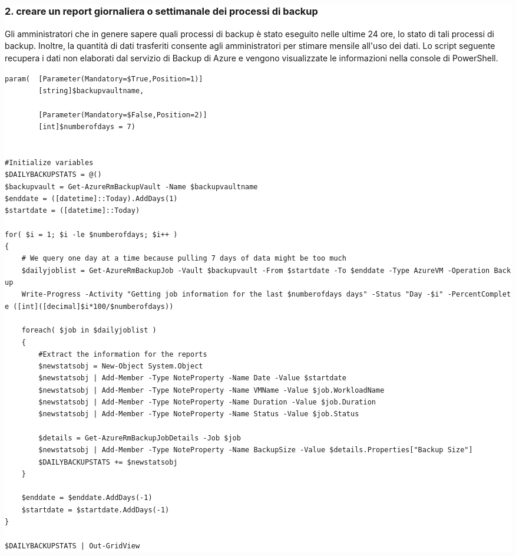 ### <a name="2-create-a-dailyweekly-report-of-backup-jobs"></a>2. creare un report giornaliera o settimanale dei processi di backup

Gli amministratori che in genere sapere quali processi di backup è stato eseguito nelle ultime 24 ore, lo stato di tali processi di backup. Inoltre, la quantità di dati trasferiti consente agli amministratori per stimare mensile all'uso dei dati. Lo script seguente recupera i dati non elaborati dal servizio di Backup di Azure e vengono visualizzate le informazioni nella console di PowerShell.

```
param(  [Parameter(Mandatory=$True,Position=1)]
        [string]$backupvaultname,

        [Parameter(Mandatory=$False,Position=2)]
        [int]$numberofdays = 7)


#Initialize variables
$DAILYBACKUPSTATS = @()
$backupvault = Get-AzureRmBackupVault -Name $backupvaultname
$enddate = ([datetime]::Today).AddDays(1)
$startdate = ([datetime]::Today)

for( $i = 1; $i -le $numberofdays; $i++ )
{
    # We query one day at a time because pulling 7 days of data might be too much
    $dailyjoblist = Get-AzureRmBackupJob -Vault $backupvault -From $startdate -To $enddate -Type AzureVM -Operation Backup
    Write-Progress -Activity "Getting job information for the last $numberofdays days" -Status "Day -$i" -PercentComplete ([int]([decimal]$i*100/$numberofdays))

    foreach( $job in $dailyjoblist )
    {
        #Extract the information for the reports
        $newstatsobj = New-Object System.Object
        $newstatsobj | Add-Member -Type NoteProperty -Name Date -Value $startdate
        $newstatsobj | Add-Member -Type NoteProperty -Name VMName -Value $job.WorkloadName
        $newstatsobj | Add-Member -Type NoteProperty -Name Duration -Value $job.Duration
        $newstatsobj | Add-Member -Type NoteProperty -Name Status -Value $job.Status

        $details = Get-AzureRmBackupJobDetails -Job $job
        $newstatsobj | Add-Member -Type NoteProperty -Name BackupSize -Value $details.Properties["Backup Size"]
        $DAILYBACKUPSTATS += $newstatsobj
    }

    $enddate = $enddate.AddDays(-1)
    $startdate = $startdate.AddDays(-1)
}

$DAILYBACKUPSTATS | Out-GridView
```
